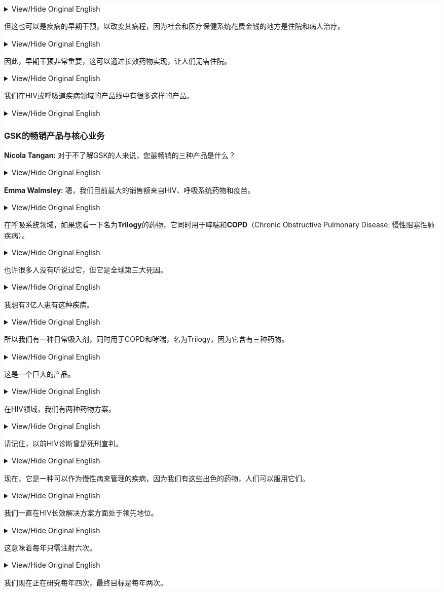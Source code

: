 <details><summary>View/Hide Original English</summary></details>

但这也可以是疾病的早期干预，以改变其病程，因为社会和医疗保健系统花费金钱的地方是住院和病人治疗。

<details><summary>View/Hide Original English</summary></details>

因此，早期干预非常重要，这可以通过长效药物实现，让人们无需住院。

<details><summary>View/Hide Original English</summary></details>

我们在HIV或呼吸道疾病领域的产品线中有很多这样的产品。

<details><summary>View/Hide Original English</summary></details>

### GSK的畅销产品与核心业务

**Nicola Tangan:** 对于不了解GSK的人来说，您最畅销的三种产品是什么？

<details><summary>View/Hide Original English</summary></details>

**Emma Walmsley:** 嗯，我们目前最大的销售额来自HIV、呼吸系统药物和疫苗。

<details><summary>View/Hide Original English</summary></details>

在呼吸系统领域，如果您看一下名为**Trilogy**的药物，它同时用于哮喘和**COPD**（Chronic Obstructive Pulmonary Disease: 慢性阻塞性肺疾病）。

<details><summary>View/Hide Original English</summary></details>

也许很多人没有听说过它，但它是全球第三大死因。

<details><summary>View/Hide Original English</summary></details>

我想有3亿人患有这种疾病。

<details><summary>View/Hide Original English</summary></details>

所以我们有一种日常吸入剂，同时用于COPD和哮喘，名为Trilogy，因为它含有三种药物。

<details><summary>View/Hide Original English</summary></details>

这是一个巨大的产品。

<details><summary>View/Hide Original English</summary></details>

在HIV领域，我们有两种药物方案。

<details><summary>View/Hide Original English</summary></details>

请记住，以前HIV诊断曾是死刑宣判。

<details><summary>View/Hide Original English</summary></details>

现在，它是一种可以作为慢性病来管理的疾病，因为我们有这些出色的药物，人们可以服用它们。

<details><summary>View/Hide Original English</summary></details>

我们一直在HIV长效解决方案方面处于领先地位。

<details><summary>View/Hide Original English</summary></details>

这意味着每年只需注射六次。

<details><summary>View/Hide Original English</summary></details>

我们现在正在研究每年四次，最终目标是每年两次。
